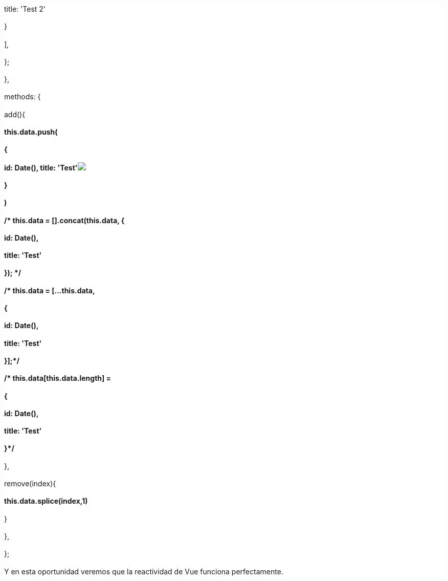 title: 'Test 2'

}

],

};

},

methods: {

add(){

**this.data.push(**

**{**

**id: Date(), title: 'Test'![](Aspose.Words.4d672c10-168e-4b37-bf5f-a8d1be6a5dfa.054.png)**

**}**

**)**

**/\* this.data = [].concat(this.data, {**

**id: Date(),**

**title: 'Test'**

**}); \*/**

**/\* this.data = [...this.data,**

**{**

**id: Date(),**

**title: 'Test'**

**}];\*/**

**/\* this.data[this.data.length] =**

**{**

**id: Date(),**

**title: 'Test'**

**}\*/**

},

remove(index){

**this.data.splice(index,1)**

}

},

}; </script>

Y en esta oportunidad veremos que la reactividad de Vue funciona perfectamente.
